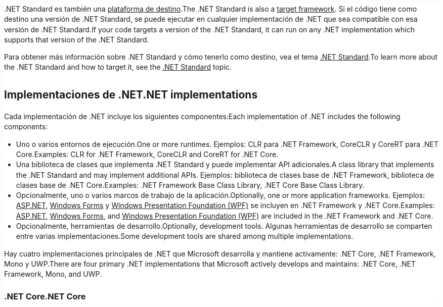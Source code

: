 <span data-ttu-id="a3a0c-113">.NET Standard es también una [plataforma de destino](glossary.md#target-framework).</span><span class="sxs-lookup"><span data-stu-id="a3a0c-113">The .NET Standard is also a [target framework](glossary.md#target-framework).</span></span> <span data-ttu-id="a3a0c-114">Si el código tiene como destino una versión de .NET Standard, se puede ejecutar en cualquier implementación de .NET que sea compatible con esa versión de .NET Standard.</span><span class="sxs-lookup"><span data-stu-id="a3a0c-114">If your code targets a version of the .NET Standard, it can run on any .NET implementation which supports that version of the .NET Standard.</span></span>

<span data-ttu-id="a3a0c-115">Para obtener más información sobre .NET Standard y cómo tenerlo como destino, vea el tema [.NET Standard](net-standard.md).</span><span class="sxs-lookup"><span data-stu-id="a3a0c-115">To learn more about the .NET Standard and how to target it, see the [.NET Standard](net-standard.md) topic.</span></span>

## <a name="net-implementations"></a><span data-ttu-id="a3a0c-116">Implementaciones de .NET</span><span class="sxs-lookup"><span data-stu-id="a3a0c-116">.NET implementations</span></span>

<span data-ttu-id="a3a0c-117">Cada implementación de .NET incluye los siguientes componentes:</span><span class="sxs-lookup"><span data-stu-id="a3a0c-117">Each implementation of .NET includes the following components:</span></span>

- <span data-ttu-id="a3a0c-118">Uno o varios entornos de ejecución.</span><span class="sxs-lookup"><span data-stu-id="a3a0c-118">One or more runtimes.</span></span> <span data-ttu-id="a3a0c-119">Ejemplos: CLR para .NET Framework, CoreCLR y CoreRT para .NET Core.</span><span class="sxs-lookup"><span data-stu-id="a3a0c-119">Examples: CLR for .NET Framework, CoreCLR and CoreRT for .NET Core.</span></span>
- <span data-ttu-id="a3a0c-120">Una biblioteca de clases que implementa .NET Standard y puede implementar API adicionales.</span><span class="sxs-lookup"><span data-stu-id="a3a0c-120">A class library that implements the .NET Standard and may implement additional APIs.</span></span> <span data-ttu-id="a3a0c-121">Ejemplos: biblioteca de clases base de .NET Framework, biblioteca de clases base de .NET Core.</span><span class="sxs-lookup"><span data-stu-id="a3a0c-121">Examples: .NET Framework Base Class Library, .NET Core Base Class Library.</span></span>
- <span data-ttu-id="a3a0c-122">Opcionalmente, uno o varios marcos de trabajo de la aplicación.</span><span class="sxs-lookup"><span data-stu-id="a3a0c-122">Optionally, one or more application frameworks.</span></span> <span data-ttu-id="a3a0c-123">Ejemplos: [ASP.NET](https://www.asp.net/), [Windows Forms](../framework/winforms/windows-forms-overview.md) y [Windows Presentation Foundation (WPF)](../framework/wpf/index.md) se incluyen en .NET Framework y .NET Core.</span><span class="sxs-lookup"><span data-stu-id="a3a0c-123">Examples: [ASP.NET](https://www.asp.net/), [Windows Forms](../framework/winforms/windows-forms-overview.md), and [Windows Presentation Foundation (WPF)](../framework/wpf/index.md) are included in the .NET Framework and .NET Core.</span></span>
- <span data-ttu-id="a3a0c-124">Opcionalmente, herramientas de desarrollo.</span><span class="sxs-lookup"><span data-stu-id="a3a0c-124">Optionally, development tools.</span></span> <span data-ttu-id="a3a0c-125">Algunas herramientas de desarrollo se comparten entre varias implementaciones.</span><span class="sxs-lookup"><span data-stu-id="a3a0c-125">Some development tools are shared among multiple implementations.</span></span>

<span data-ttu-id="a3a0c-126">Hay cuatro implementaciones principales de .NET que Microsoft desarrolla y mantiene activamente: .NET Core, .NET Framework, Mono y UWP.</span><span class="sxs-lookup"><span data-stu-id="a3a0c-126">There are four primary .NET implementations that Microsoft actively develops and maintains: .NET Core, .NET Framework, Mono, and UWP.</span></span>

### <a name="net-core"></a><span data-ttu-id="a3a0c-127">.NET Core</span><span class="sxs-lookup"><span data-stu-id="a3a0c-127">.NET Core</span></span>
